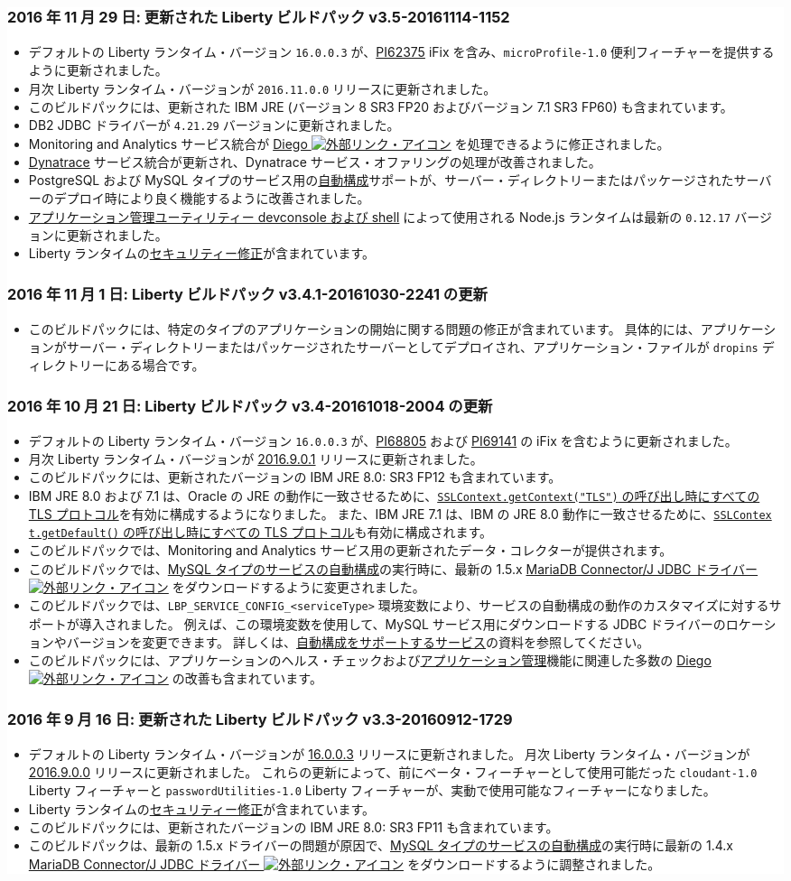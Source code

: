 ### 2016 年 11 月 29 日: 更新された Liberty ビルドパック v3.5-20161114-1152
* デフォルトの Liberty ランタイム・バージョン `16.0.0.3` が、[PI62375](https://www-01.ibm.com/support/docview.wss?uid=swg24042712) iFix を含み、`microProfile-1.0` 便利フィーチャーを提供するように更新されました。
* 月次 Liberty ランタイム・バージョンが `2016.11.0.0` リリースに更新されました。
* このビルドパックには、更新された IBM JRE (バージョン 8 SR3 FP20 およびバージョン 7.1 SR3 FP60) も含まれています。
* DB2 JDBC ドライバーが `4.21.29` バージョンに更新されました。
* Monitoring and Analytics サービス統合が [Diego ![外部リンク・アイコン](../../icons/launch-glyph.svg "外部リンク・アイコン")](https://docs.cloudfoundry.org/concepts/diego/diego-architecture.html) を処理できるように修正されました。
* [Dynatrace](dynatrace.html) サービス統合が更新され、Dynatrace サービス・オファリングの処理が改善されました。
* PostgreSQL および MySQL タイプのサービス用の[自動構成](autoConfig.html)サポートが、サーバー・ディレクトリーまたはパッケージされたサーバーのデプロイ時により良く機能するように改善されました。
* [アプリケーション管理ユーティリティー devconsole および shell](docs/runtimes-common/app_mng.html#app_management) によって使用される Node.js ランタイムは最新の `0.12.17` バージョンに更新されました。
* Liberty ランタイムの[セキュリティー修正](http://www.ibm.com/support/docview.wss?uid=swg21994945)が含まれています。

### 2016 年 11 月 1 日: Liberty ビルドパック v3.4.1-20161030-2241 の更新
* このビルドパックには、特定のタイプのアプリケーションの開始に関する問題の修正が含まれています。 具体的には、アプリケーションがサーバー・ディレクトリーまたはパッケージされたサーバーとしてデプロイされ、アプリケーション・ファイルが `dropins` ディレクトリーにある場合です。

### 2016 年 10 月 21 日: Liberty ビルドパック v3.4-20161018-2004 の更新
* デフォルトの Liberty ランタイム・バージョン `16.0.0.3` が、[PI68805](http://www-01.ibm.com/support/docview.wss?uid=swg1PI68805) および [PI69141](http://www-01.ibm.com/support/docview.wss?uid=swg1PI69141) の iFix を含むように更新されました。
* 月次 Liberty ランタイム・バージョンが [2016.9.0.1](https://developer.ibm.com/wasdev/blog/2016/09/23/beta-websphere-liberty-and-tools-october-2016/) リリースに更新されました。
* このビルドパックには、更新されたバージョンの IBM JRE 8.0: SR3 FP12 も含まれています。
* IBM JRE 8.0 および 7.1 は、Oracle の JRE の動作に一致させるために、[`SSLContext.getContext("TLS")` の呼び出し時にすべての TLS プロトコル](https://www.ibm.com/support/knowledgecenter/SSYKE2_8.0.0/com.ibm.java.security.component.80.doc/security-component/jsse2Docs/matchsslcontext_tls.html)を有効に構成するようになりました。 また、IBM JRE 7.1 は、IBM の JRE 8.0 動作に一致させるために、[`SSLContext.getDefault()` の呼び出し時にすべての TLS プロトコル](https://www.ibm.com/support/knowledgecenter/SSYKE2_7.1.0/com.ibm.java.security.component.71.doc/security-component/jsse2Docs/overrideSSLprotocol.html)も有効に構成されます。
* このビルドパックでは、Monitoring and Analytics サービス用の更新されたデータ・コレクターが提供されます。
* このビルドパックでは、[MySQL タイプのサービスの自動構成](autoConfig.html)の実行時に、最新の 1.5.x [MariaDB Connector/J JDBC ドライバー ![外部リンク・アイコン](../../icons/launch-glyph.svg "外部リンク・アイコン")](https://mariadb.com/kb/en/mariadb/about-mariadb-connector-j/) をダウンロードするように変更されました。
* このビルドパックでは、`LBP_SERVICE_CONFIG_<serviceType>` 環境変数により、サービスの自動構成の動作のカスタマイズに対するサポートが導入されました。 例えば、この環境変数を使用して、MySQL サービス用にダウンロードする JDBC ドライバーのロケーションやバージョンを変更できます。 詳しくは、[自動構成をサポートするサービス](autoConfig.html)の資料を参照してください。
* このビルドパックには、アプリケーションのヘルス・チェックおよび[アプリケーション管理](../common/app_mng.html)機能に関連した多数の [Diego ![外部リンク・アイコン](../../icons/launch-glyph.svg "外部リンク・アイコン")](https://docs.cloudfoundry.org/concepts/diego/diego-architecture.html) の改善も含まれています。

### 2016 年 9 月 16 日: 更新された Liberty ビルドパック v3.3-20160912-1729
* デフォルトの Liberty ランタイム・バージョンが [16.0.0.3](http://www-01.ibm.com/support/docview.wss?uid=swg27009661) リリースに更新されました。 月次 Liberty ランタイム・バージョンが [2016.9.0.0](https://developer.ibm.com/wasdev/blog/2016/08/26/beta-websphere-liberty-and-tools-september-2016/) リリースに更新されました。 これらの更新によって、前にベータ・フィーチャーとして使用可能だった `cloudant-1.0` Liberty フィーチャーと `passwordUtilities-1.0` Liberty フィーチャーが、実動で使用可能なフィーチャーになりました。
* Liberty ランタイムの[セキュリティー修正](http://www-01.ibm.com/support/docview.wss?uid=swg21990527)が含まれています。
* このビルドパックには、更新されたバージョンの IBM JRE 8.0: SR3 FP11 も含まれています。
* このビルドパックは、最新の 1.5.x ドライバーの問題が原因で、[MySQL タイプのサービスの自動構成](autoConfig.html)の実行時に最新の 1.4.x [MariaDB Connector/J JDBC ドライバー ![外部リンク・アイコン](../../icons/launch-glyph.svg "外部リンク・アイコン")](https://mariadb.com/kb/en/mariadb/about-mariadb-connector-j/) をダウンロードするように調整されました。
